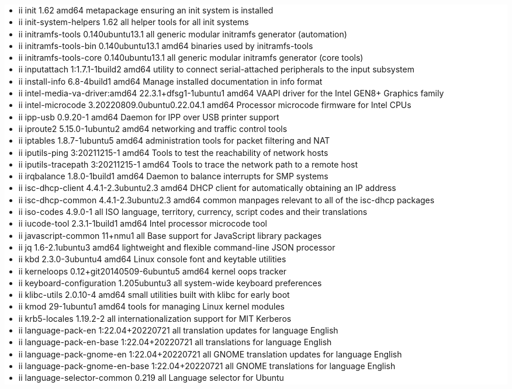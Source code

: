   - ii  init                                       1.62                                    amd64        metapackage ensuring an init system is installed
  - ii  init-system-helpers                        1.62                                    all          helper tools for all init systems
  - ii  initramfs-tools                            0.140ubuntu13.1                         all          generic modular initramfs generator (automation)
  - ii  initramfs-tools-bin                        0.140ubuntu13.1                         amd64        binaries used by initramfs-tools
  - ii  initramfs-tools-core                       0.140ubuntu13.1                         all          generic modular initramfs generator (core tools)
  - ii  inputattach                                1:1.7.1-1build2                         amd64        utility to connect serial-attached peripherals to the input subsystem
  - ii  install-info                               6.8-4build1                             amd64        Manage installed documentation in info format
  - ii  intel-media-va-driver:amd64                22.3.1+dfsg1-1ubuntu1                   amd64        VAAPI driver for the Intel GEN8+ Graphics family
  - ii  intel-microcode                            3.20220809.0ubuntu0.22.04.1             amd64        Processor microcode firmware for Intel CPUs
  - ii  ipp-usb                                    0.9.20-1                                amd64        Daemon for IPP over USB printer support
  - ii  iproute2                                   5.15.0-1ubuntu2                         amd64        networking and traffic control tools
  - ii  iptables                                   1.8.7-1ubuntu5                          amd64        administration tools for packet filtering and NAT
  - ii  iputils-ping                               3:20211215-1                            amd64        Tools to test the reachability of network hosts
  - ii  iputils-tracepath                          3:20211215-1                            amd64        Tools to trace the network path to a remote host
  - ii  irqbalance                                 1.8.0-1build1                           amd64        Daemon to balance interrupts for SMP systems
  - ii  isc-dhcp-client                            4.4.1-2.3ubuntu2.3                      amd64        DHCP client for automatically obtaining an IP address
  - ii  isc-dhcp-common                            4.4.1-2.3ubuntu2.3                      amd64        common manpages relevant to all of the isc-dhcp packages
  - ii  iso-codes                                  4.9.0-1                                 all          ISO language, territory, currency, script codes and their translations
  - ii  iucode-tool                                2.3.1-1build1                           amd64        Intel processor microcode tool
  - ii  javascript-common                          11+nmu1                                 all          Base support for JavaScript library packages
  - ii  jq                                         1.6-2.1ubuntu3                          amd64        lightweight and flexible command-line JSON processor
  - ii  kbd                                        2.3.0-3ubuntu4                          amd64        Linux console font and keytable utilities
  - ii  kerneloops                                 0.12+git20140509-6ubuntu5               amd64        kernel oops tracker
  - ii  keyboard-configuration                     1.205ubuntu3                            all          system-wide keyboard preferences
  - ii  klibc-utils                                2.0.10-4                                amd64        small utilities built with klibc for early boot
  - ii  kmod                                       29-1ubuntu1                             amd64        tools for managing Linux kernel modules
  - ii  krb5-locales                               1.19.2-2                                all          internationalization support for MIT Kerberos
  - ii  language-pack-en                           1:22.04+20220721                        all          translation updates for language English
  - ii  language-pack-en-base                      1:22.04+20220721                        all          translations for language English
  - ii  language-pack-gnome-en                     1:22.04+20220721                        all          GNOME translation updates for language English
  - ii  language-pack-gnome-en-base                1:22.04+20220721                        all          GNOME translations for language English
  - ii  language-selector-common                   0.219                                   all          Language selector for Ubuntu